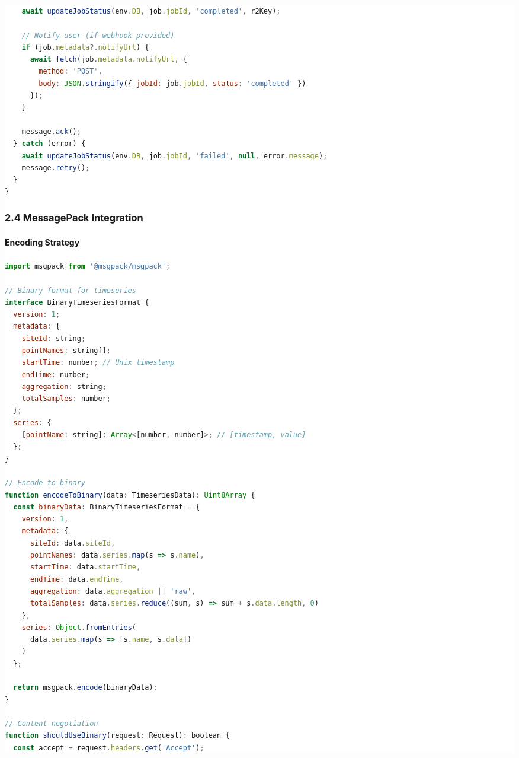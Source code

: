 ```javascript
    await updateJobStatus(env.DB, job.jobId, 'completed', r2Key);

    // Notify user (if webhook provided)
    if (job.metadata?.notifyUrl) {
      await fetch(job.metadata.notifyUrl, {
        method: 'POST',
        body: JSON.stringify({ jobId: job.jobId, status: 'completed' })
      });
    }

    message.ack();
  } catch (error) {
    await updateJobStatus(env.DB, job.jobId, 'failed', null, error.message);
    message.retry();
  }
}
```

### 2.4 MessagePack Integration

#### Encoding Strategy
```javascript
import msgpack from '@msgpack/msgpack';

// Binary format for timeseries
interface BinaryTimeseriesFormat {
  version: 1;
  metadata: {
    siteId: string;
    pointNames: string[];
    startTime: number; // Unix timestamp
    endTime: number;
    aggregation: string;
    totalSamples: number;
  };
  series: {
    [pointName: string]: Array<[number, number]>; // [timestamp, value]
  };
}

// Encode to binary
function encodeToBinary(data: TimeseriesData): Uint8Array {
  const binaryData: BinaryTimeseriesFormat = {
    version: 1,
    metadata: {
      siteId: data.siteId,
      pointNames: data.series.map(s => s.name),
      startTime: data.startTime,
      endTime: data.endTime,
      aggregation: data.aggregation || 'raw',
      totalSamples: data.series.reduce((sum, s) => sum + s.data.length, 0)
    },
    series: Object.fromEntries(
      data.series.map(s => [s.name, s.data])
    )
  };

  return msgpack.encode(binaryData);
}

// Content negotiation
function shouldUseBinary(request: Request): boolean {
  const accept = request.headers.get('Accept');
```